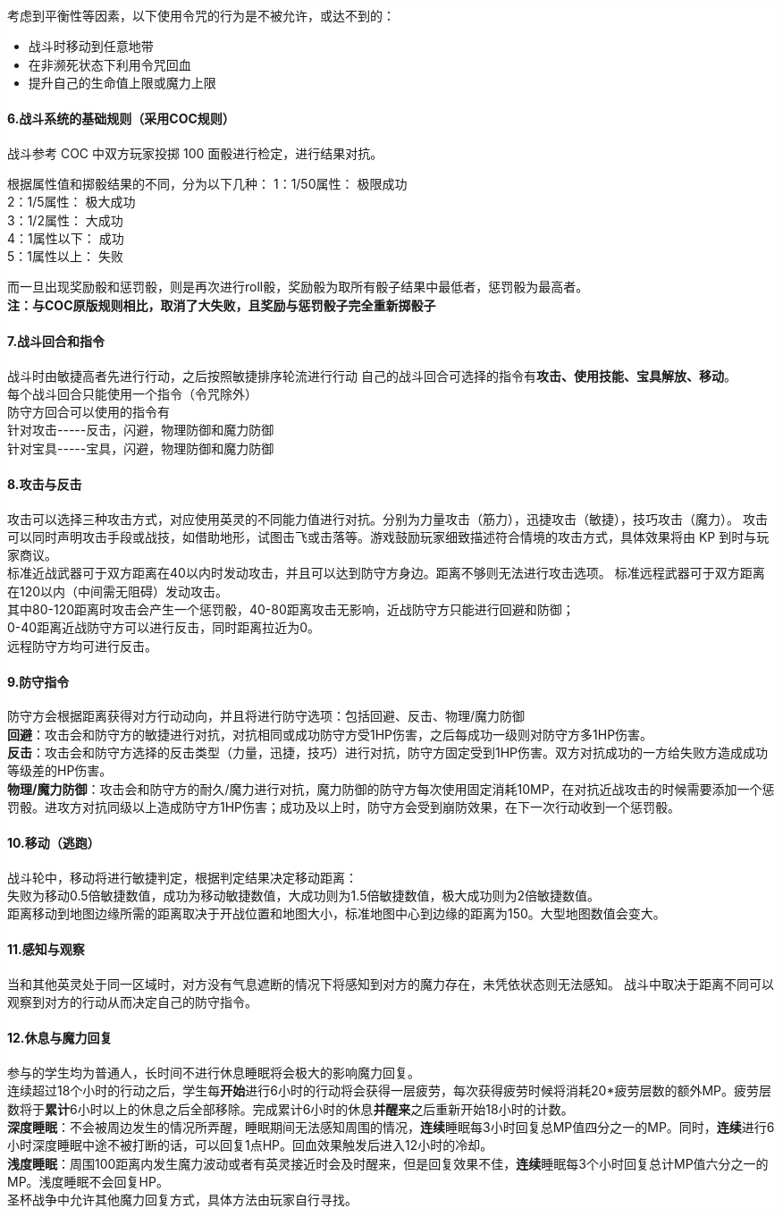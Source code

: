 考虑到平衡性等因素，以下使用令咒的行为是不被允许，或达不到的：
- 战斗时移动到任意地带
- 在非濒死状态下利用令咒回血
- 提升自己的生命值上限或魔力上限

#### 6.战斗系统的基础规则（采用COC规则）
战斗参考 COC 中双方玩家投掷 100 面骰进行检定，进行结果对抗。

根据属性值和掷骰结果的不同，分为以下几种： 
1：1/50属性： 极限成功  
2：1/5属性： 极大成功  
3：1/2属性： 大成功  
4：1属性以下： 成功  
5：1属性以上： 失败  

而一旦出现奖励骰和惩罚骰，则是再次进行roll骰，奖励骰为取所有骰子结果中最低者，惩罚骰为最高者。  
**注：与COC原版规则相比，取消了大失败，且奖励与惩罚骰子完全重新掷骰子**

#### 7.战斗回合和指令
战斗时由敏捷高者先进行行动，之后按照敏捷排序轮流进行行动
自己的战斗回合可选择的指令有**攻击、使用技能、宝具解放、移动**。  
每个战斗回合只能使用一个指令（令咒除外）  
防守方回合可以使用的指令有  
针对攻击-----反击，闪避，物理防御和魔力防御   
针对宝具-----宝具，闪避，物理防御和魔力防御  

#### 8.攻击与反击
攻击可以选择三种攻击方式，对应使用英灵的不同能力值进行对抗。分别为力量攻击（筋力），迅捷攻击（敏捷），技巧攻击（魔力）。
攻击可以同时声明攻击手段或战技，如借助地形，试图击飞或击落等。游戏鼓励玩家细致描述符合情境的攻击方式，具体效果将由 KP 到时与玩家商议。  
标准近战武器可于双方距离在40以内时发动攻击，并且可以达到防守方身边。距离不够则无法进行攻击选项。
标准远程武器可于双方距离在120以内（中间需无阻碍）发动攻击。  
其中80-120距离时攻击会产生一个惩罚骰，40-80距离攻击无影响，近战防守方只能进行回避和防御；  
0-40距离近战防守方可以进行反击，同时距离拉近为0。  
远程防守方均可进行反击。  

#### 9.防守指令
防守方会根据距离获得对方行动动向，并且将进行防守选项：包括回避、反击、物理/魔力防御   
**回避**：攻击会和防守方的敏捷进行对抗，对抗相同或成功防守方受1HP伤害，之后每成功一级则对防守方多1HP伤害。  
**反击**：攻击会和防守方选择的反击类型（力量，迅捷，技巧）进行对抗，防守方固定受到1HP伤害。双方对抗成功的一方给失败方造成成功等级差的HP伤害。  
**物理/魔力防御**：攻击会和防守方的耐久/魔力进行对抗，魔力防御的防守方每次使用固定消耗10MP，在对抗近战攻击的时候需要添加一个惩罚骰。进攻方对抗同级以上造成防守方1HP伤害；成功及以上时，防守方会受到崩防效果，在下一次行动收到一个惩罚骰。  


#### 10.移动（逃跑）
战斗轮中，移动将进行敏捷判定，根据判定结果决定移动距离：  
失败为移动0.5倍敏捷数值，成功为移动敏捷数值，大成功则为1.5倍敏捷数值，极大成功则为2倍敏捷数值。   
距离移动到地图边缘所需的距离取决于开战位置和地图大小，标准地图中心到边缘的距离为150。大型地图数值会变大。  

#### 11.感知与观察
当和其他英灵处于同一区域时，对方没有气息遮断的情况下将感知到对方的魔力存在，未凭依状态则无法感知。
战斗中取决于距离不同可以观察到对方的行动从而决定自己的防守指令。

#### 12.休息与魔力回复
参与的学生均为普通人，长时间不进行休息睡眠将会极大的影响魔力回复。  
连续超过18个小时的行动之后，学生每**开始**进行6小时的行动将会获得一层疲劳，每次获得疲劳时候将消耗20*疲劳层数的额外MP。疲劳层数将于**累计**6小时以上的休息之后全部移除。完成累计6小时的休息**并醒来**之后重新开始18小时的计数。  
**深度睡眠**：不会被周边发生的情况所弄醒，睡眠期间无法感知周围的情况，**连续**睡眠每3小时回复总MP值四分之一的MP。同时，**连续**进行6小时深度睡眠中途不被打断的话，可以回复1点HP。回血效果触发后进入12小时的冷却。  
**浅度睡眠**：周围100距离内发生魔力波动或者有英灵接近时会及时醒来，但是回复效果不佳，**连续**睡眠每3个小时回复总计MP值六分之一的MP。浅度睡眠不会回复HP。  
圣杯战争中允许其他魔力回复方式，具体方法由玩家自行寻找。  
